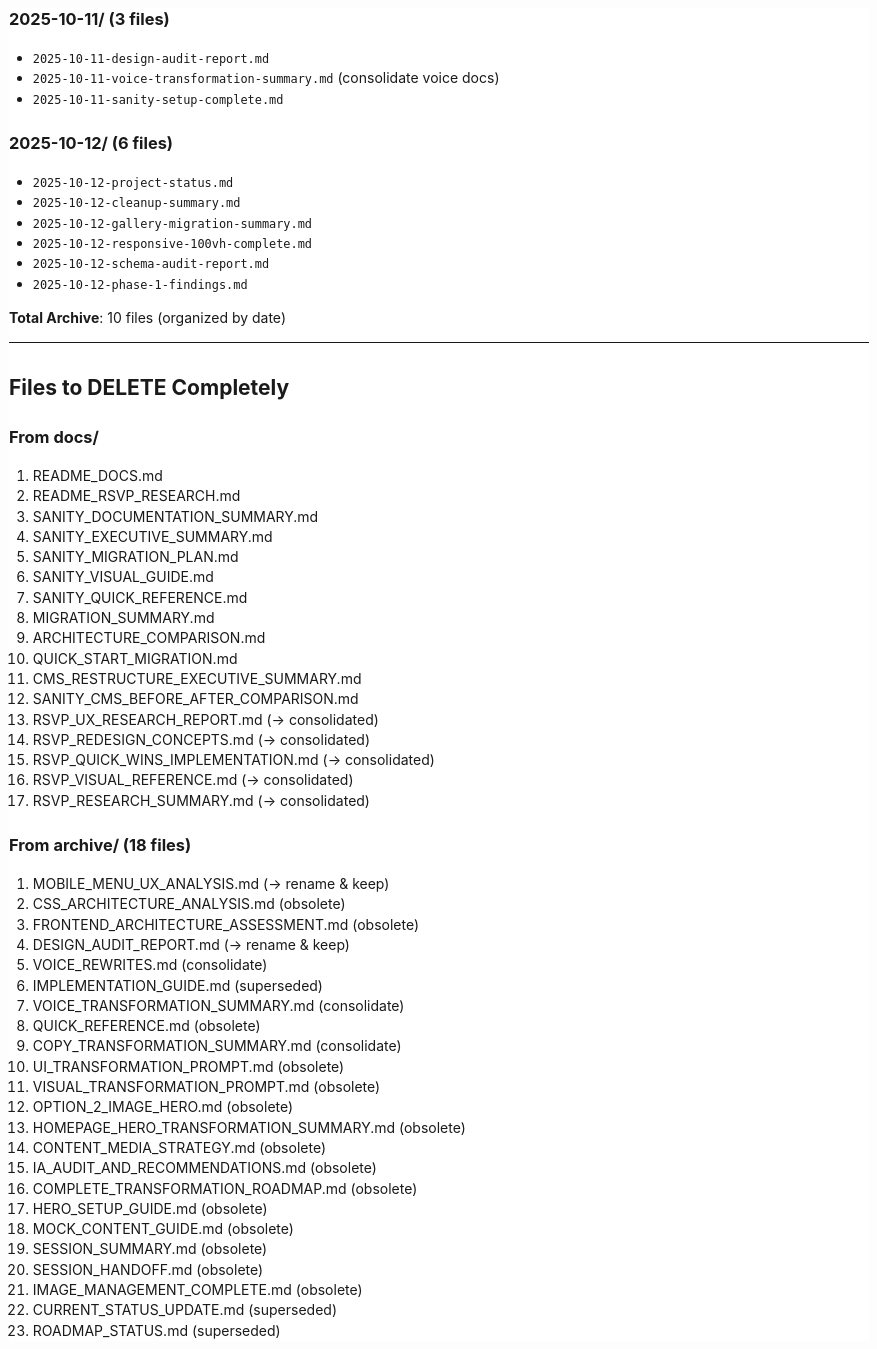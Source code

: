 ### 2025-10-11/ (3 files)
- `2025-10-11-design-audit-report.md`
- `2025-10-11-voice-transformation-summary.md` (consolidate voice docs)
- `2025-10-11-sanity-setup-complete.md`

### 2025-10-12/ (6 files)
- `2025-10-12-project-status.md`
- `2025-10-12-cleanup-summary.md`
- `2025-10-12-gallery-migration-summary.md`
- `2025-10-12-responsive-100vh-complete.md`
- `2025-10-12-schema-audit-report.md`
- `2025-10-12-phase-1-findings.md`

**Total Archive**: 10 files (organized by date)

---

## Files to DELETE Completely

### From docs/
1. README_DOCS.md
2. README_RSVP_RESEARCH.md
3. SANITY_DOCUMENTATION_SUMMARY.md
4. SANITY_EXECUTIVE_SUMMARY.md
5. SANITY_MIGRATION_PLAN.md
6. SANITY_VISUAL_GUIDE.md
7. SANITY_QUICK_REFERENCE.md
8. MIGRATION_SUMMARY.md
9. ARCHITECTURE_COMPARISON.md
10. QUICK_START_MIGRATION.md
11. CMS_RESTRUCTURE_EXECUTIVE_SUMMARY.md
12. SANITY_CMS_BEFORE_AFTER_COMPARISON.md
13. RSVP_UX_RESEARCH_REPORT.md (→ consolidated)
14. RSVP_REDESIGN_CONCEPTS.md (→ consolidated)
15. RSVP_QUICK_WINS_IMPLEMENTATION.md (→ consolidated)
16. RSVP_VISUAL_REFERENCE.md (→ consolidated)
17. RSVP_RESEARCH_SUMMARY.md (→ consolidated)

### From archive/ (18 files)
1. MOBILE_MENU_UX_ANALYSIS.md (→ rename & keep)
2. CSS_ARCHITECTURE_ANALYSIS.md (obsolete)
3. FRONTEND_ARCHITECTURE_ASSESSMENT.md (obsolete)
4. DESIGN_AUDIT_REPORT.md (→ rename & keep)
5. VOICE_REWRITES.md (consolidate)
6. IMPLEMENTATION_GUIDE.md (superseded)
7. VOICE_TRANSFORMATION_SUMMARY.md (consolidate)
8. QUICK_REFERENCE.md (obsolete)
9. COPY_TRANSFORMATION_SUMMARY.md (consolidate)
10. UI_TRANSFORMATION_PROMPT.md (obsolete)
11. VISUAL_TRANSFORMATION_PROMPT.md (obsolete)
12. OPTION_2_IMAGE_HERO.md (obsolete)
13. HOMEPAGE_HERO_TRANSFORMATION_SUMMARY.md (obsolete)
14. CONTENT_MEDIA_STRATEGY.md (obsolete)
15. IA_AUDIT_AND_RECOMMENDATIONS.md (obsolete)
16. COMPLETE_TRANSFORMATION_ROADMAP.md (obsolete)
17. HERO_SETUP_GUIDE.md (obsolete)
18. MOCK_CONTENT_GUIDE.md (obsolete)
19. SESSION_SUMMARY.md (obsolete)
20. SESSION_HANDOFF.md (obsolete)
21. IMAGE_MANAGEMENT_COMPLETE.md (obsolete)
22. CURRENT_STATUS_UPDATE.md (superseded)
23. ROADMAP_STATUS.md (superseded)